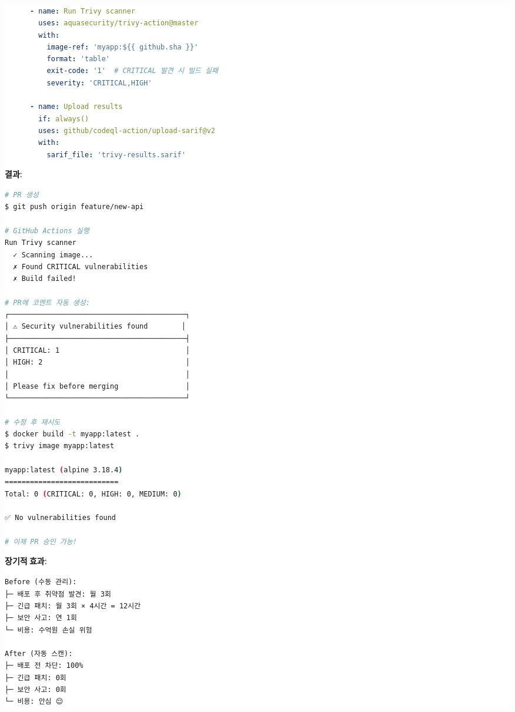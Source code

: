 ```yaml
      - name: Run Trivy scanner
        uses: aquasecurity/trivy-action@master
        with:
          image-ref: 'myapp:${{ github.sha }}'
          format: 'table'
          exit-code: '1'  # CRITICAL 발견 시 빌드 실패
          severity: 'CRITICAL,HIGH'

      - name: Upload results
        if: always()
        uses: github/codeql-action/upload-sarif@v2
        with:
          sarif_file: 'trivy-results.sarif'
```

**결과**:
```bash
# PR 생성
$ git push origin feature/new-api

# GitHub Actions 실행
Run Trivy scanner
  ✓ Scanning image...
  ✗ Found CRITICAL vulnerabilities
  ✗ Build failed!

# PR에 코멘트 자동 생성:
┌──────────────────────────────────────────┐
│ ⚠️ Security vulnerabilities found        │
├──────────────────────────────────────────┤
│ CRITICAL: 1                              │
│ HIGH: 2                                  │
│                                          │
│ Please fix before merging                │
└──────────────────────────────────────────┘

# 수정 후 재시도
$ docker build -t myapp:latest .
$ trivy image myapp:latest

myapp:latest (alpine 3.18.4)
===========================
Total: 0 (CRITICAL: 0, HIGH: 0, MEDIUM: 0)

✅ No vulnerabilities found

# 이제 PR 승인 가능!
```

**장기적 효과**:
```
Before (수동 관리):
├─ 배포 후 취약점 발견: 월 3회
├─ 긴급 패치: 월 3회 × 4시간 = 12시간
├─ 보안 사고: 연 1회
└─ 비용: 수억원 손실 위험

After (자동 스캔):
├─ 배포 전 차단: 100%
├─ 긴급 패치: 0회
├─ 보안 사고: 0회
└─ 비용: 안심 😌
```
